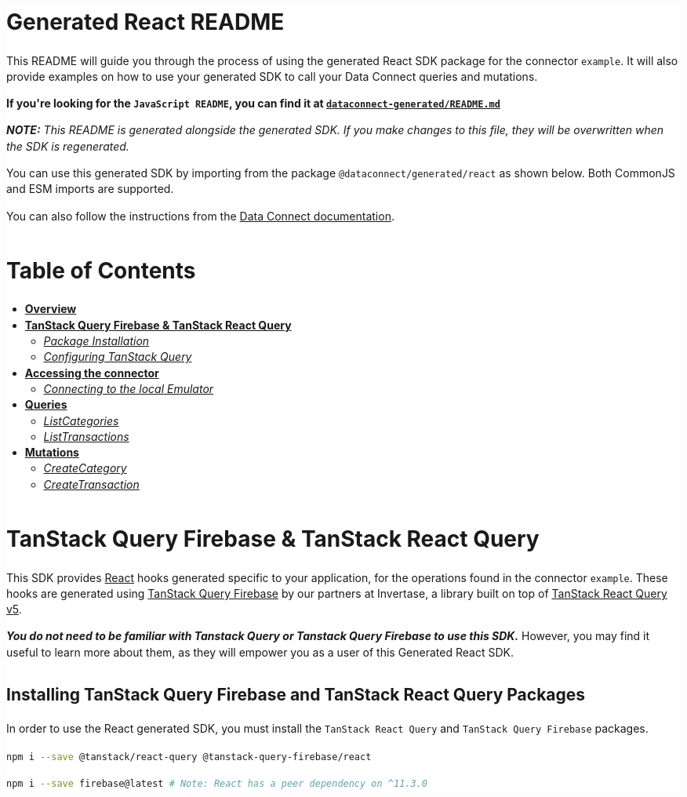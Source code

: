 # Generated React README
This README will guide you through the process of using the generated React SDK package for the connector `example`. It will also provide examples on how to use your generated SDK to call your Data Connect queries and mutations.

**If you're looking for the `JavaScript README`, you can find it at [`dataconnect-generated/README.md`](../README.md)**

***NOTE:** This README is generated alongside the generated SDK. If you make changes to this file, they will be overwritten when the SDK is regenerated.*

You can use this generated SDK by importing from the package `@dataconnect/generated/react` as shown below. Both CommonJS and ESM imports are supported.

You can also follow the instructions from the [Data Connect documentation](https://firebase.google.com/docs/data-connect/web-sdk#react).

# Table of Contents
- [**Overview**](#generated-react-readme)
- [**TanStack Query Firebase & TanStack React Query**](#tanstack-query-firebase-tanstack-react-query)
  - [*Package Installation*](#installing-tanstack-query-firebase-and-tanstack-react-query-packages)
  - [*Configuring TanStack Query*](#configuring-tanstack-query)
- [**Accessing the connector**](#accessing-the-connector)
  - [*Connecting to the local Emulator*](#connecting-to-the-local-emulator)
- [**Queries**](#queries)
  - [*ListCategories*](#listcategories)
  - [*ListTransactions*](#listtransactions)
- [**Mutations**](#mutations)
  - [*CreateCategory*](#createcategory)
  - [*CreateTransaction*](#createtransaction)

# TanStack Query Firebase & TanStack React Query
This SDK provides [React](https://react.dev/) hooks generated specific to your application, for the operations found in the connector `example`. These hooks are generated using [TanStack Query Firebase](https://react-query-firebase.invertase.dev/) by our partners at Invertase, a library built on top of [TanStack React Query v5](https://tanstack.com/query/v5/docs/framework/react/overview).

***You do not need to be familiar with Tanstack Query or Tanstack Query Firebase to use this SDK.*** However, you may find it useful to learn more about them, as they will empower you as a user of this Generated React SDK.

## Installing TanStack Query Firebase and TanStack React Query Packages
In order to use the React generated SDK, you must install the `TanStack React Query` and `TanStack Query Firebase` packages.
```bash
npm i --save @tanstack/react-query @tanstack-query-firebase/react
```
```bash
npm i --save firebase@latest # Note: React has a peer dependency on ^11.3.0
```
